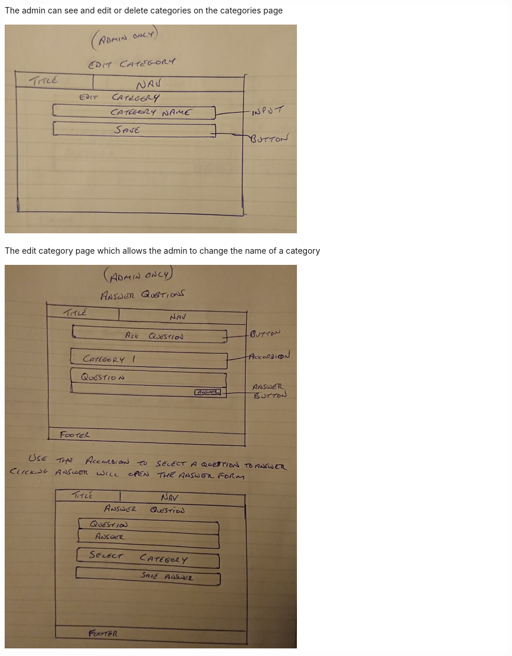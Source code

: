 The admin can see and edit or delete categories on the categories page

  ![Edit Categories](/faq/wireframes/editC.jpg "Edit Categories")

The edit category page which allows the admin to change the name of a category

  ![Answer Questions](/faq/wireframes/answer.jpg "Answer Questions")
